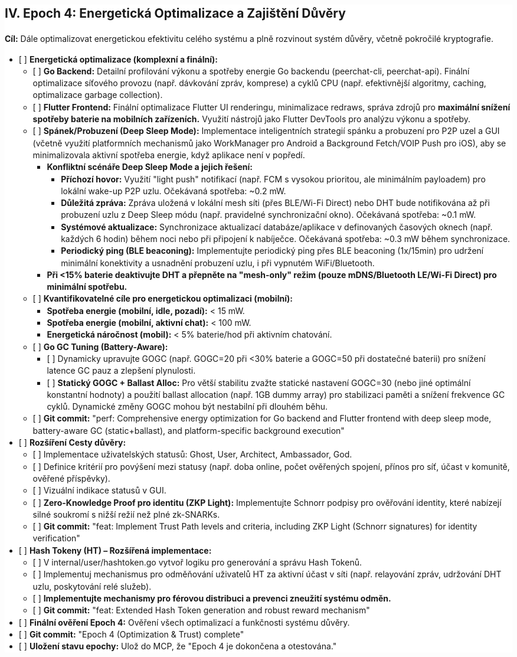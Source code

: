 ## **IV. Epoch 4: Energetická Optimalizace a Zajištění Důvěry**

**Cíl:** Dále optimalizovat energetickou efektivitu celého systému a plně rozvinout systém důvěry, včetně pokročilé kryptografie.

* \[ \] **Energetická optimalizace (komplexní a finální):**  
  * \[ \] **Go Backend:** Detailní profilování výkonu a spotřeby energie Go backendu (peerchat-cli, peerchat-api). Finální optimalizace síťového provozu (např. dávkování zpráv, komprese) a cyklů CPU (např. efektivnější algoritmy, caching, optimalizace garbage collection).  
  * \[ \] **Flutter Frontend:** Finální optimalizace Flutter UI renderingu, minimalizace redraws, správa zdrojů pro **maximální snížení spotřeby baterie na mobilních zařízeních.** Využití nástrojů jako Flutter DevTools pro analýzu výkonu a spotřeby.  
  * \[ \] **Spánek/Probuzení (Deep Sleep Mode):** Implementace inteligentních strategií spánku a probuzení pro P2P uzel a GUI (včetně využití platformních mechanismů jako WorkManager pro Android a Background Fetch/VOIP Push pro iOS), aby se minimalizovala aktivní spotřeba energie, když aplikace není v popředí.  
    * **Konfliktní scénáře Deep Sleep Mode a jejich řešení:**  
      * **Příchozí hovor:** Využití "light push" notifikací (např. FCM s vysokou prioritou, ale minimálním payloadem) pro lokální wake-up P2P uzlu. Očekávaná spotřeba: \~0.2 mW.  
      * **Důležitá zpráva:** Zpráva uložená v lokální mesh síti (přes BLE/Wi-Fi Direct) nebo DHT bude notifikována až při probuzení uzlu z Deep Sleep módu (např. pravidelné synchronizační okno). Očekávaná spotřeba: \~0.1 mW.  
      * **Systémové aktualizace:** Synchronizace aktualizací databáze/aplikace v definovaných časových oknech (např. každých 6 hodin) během noci nebo při připojení k nabíječce. Očekávaná spotřeba: \~0.3 mW během synchronizace.  
      * **Periodický ping (BLE beaconing):** Implementujte periodický ping přes BLE beaconing (1x/15min) pro udržení minimální konektivity a usnadnění probuzení uzlu, i při vypnutém WiFi/Bluetooth.  
    * **Při \<15% baterie deaktivujte DHT a přepněte na "mesh-only" režim (pouze mDNS/Bluetooth LE/Wi-Fi Direct) pro minimální spotřebu.**  
  * \[ \] **Kvantifikovatelné cíle pro energetickou optimalizaci (mobilní):**  
    * **Spotřeba energie (mobilní, idle, pozadí):** \< 15 mW.  
    * **Spotřeba energie (mobilní, aktivní chat):** \< 100 mW.  
    * **Energetická náročnost (mobil):** \< 5% baterie/hod při aktivním chatování.  
  * \[ \] **Go GC Tuning (Battery-Aware):**  
    * \[ \] Dynamicky upravujte GOGC (např. GOGC=20 při \<30% baterie a GOGC=50 při dostatečné baterii) pro snížení latence GC pauz a zlepšení plynulosti.  
    * \[ \] **Statický GOGC \+ Ballast Alloc:** Pro větší stabilitu zvažte statické nastavení GOGC=30 (nebo jiné optimální konstantní hodnoty) a použití ballast allocation (např. 1GB dummy array) pro stabilizaci paměti a snížení frekvence GC cyklů. Dynamické změny GOGC mohou být nestabilní při dlouhém běhu.  
  * \[ \] **Git commit:** "perf: Comprehensive energy optimization for Go backend and Flutter frontend with deep sleep mode, battery-aware GC (static+ballast), and platform-specific background execution"  
* \[ \] **Rozšíření Cesty důvěry:**  
  * \[ \] Implementace uživatelských statusů: Ghost, User, Architect, Ambassador, God.  
  * \[ \] Definice kritérií pro povýšení mezi statusy (např. doba online, počet ověřených spojení, přínos pro síť, účast v komunitě, ověřené příspěvky).  
  * \[ \] Vizuální indikace statusů v GUI.  
  * \[ \] **Zero-Knowledge Proof pro identitu (ZKP Light):** Implementujte Schnorr podpisy pro ověřování identity, které nabízejí silné soukromí s nižší režií než plné zk-SNARKs.  
  * \[ \] **Git commit:** "feat: Implement Trust Path levels and criteria, including ZKP Light (Schnorr signatures) for identity verification"  
* \[ \] **Hash Tokeny (HT) – Rozšířená implementace:**  
  * \[ \] V internal/user/hashtoken.go vytvoř logiku pro generování a správu Hash Tokenů.  
  * \[ \] Implementuj mechanismus pro odměňování uživatelů HT za aktivní účast v síti (např. relayování zpráv, udržování DHT uzlu, poskytování relé služeb).  
  * \[ \] **Implementujte mechanismy pro férovou distribuci a prevenci zneužití systému odměn.**  
  * \[ \] **Git commit:** "feat: Extended Hash Token generation and robust reward mechanism"  
* \[ \] **Finální ověření Epoch 4:** Ověření všech optimalizací a funkčnosti systému důvěry.  
* \[ \] **Git commit:** "Epoch 4 (Optimization & Trust) complete"  
* \[ \] **Uložení stavu epochy:** Ulož do MCP, že "Epoch 4 je dokončena a otestována."
